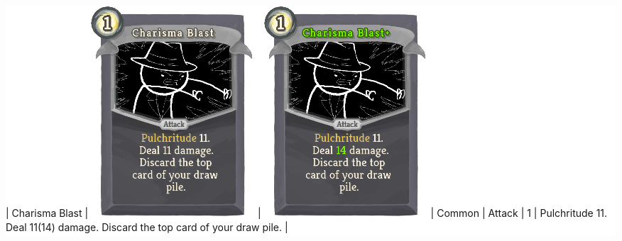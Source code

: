 | Charisma Blast | ![](small-card-images/CharismaBlast.png) | ![](small-card-images/CharismaBlastPlus.png) | Common | Attack | 1 | Pulchritude 11. Deal 11(14) damage. Discard the top card of your draw pile. |